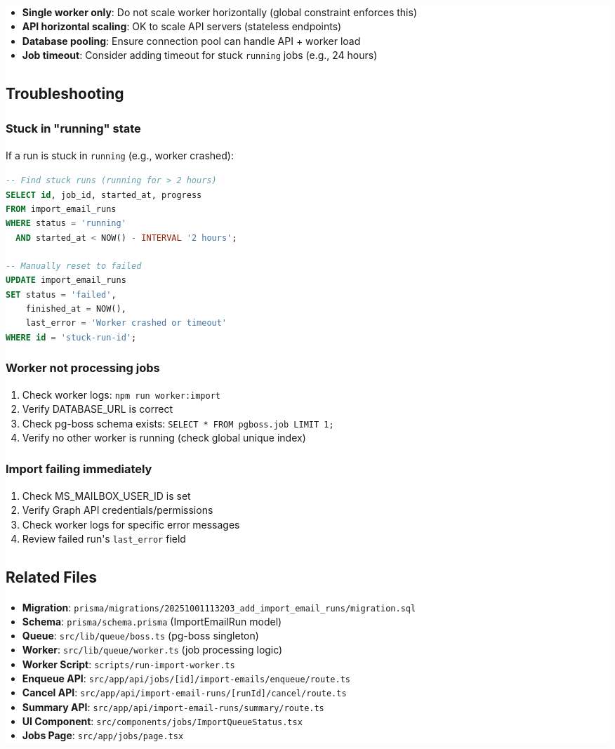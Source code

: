 - **Single worker only**: Do not scale worker horizontally (global constraint enforces this)
- **API horizontal scaling**: OK to scale API servers (stateless endpoints)
- **Database pooling**: Ensure connection pool can handle API + worker load
- **Job timeout**: Consider adding timeout for stuck `running` jobs (e.g., 24 hours)

## Troubleshooting

### Stuck in "running" state

If a run is stuck in `running` (e.g., worker crashed):

```sql
-- Find stuck runs (running for > 2 hours)
SELECT id, job_id, started_at, progress
FROM import_email_runs
WHERE status = 'running'
  AND started_at < NOW() - INTERVAL '2 hours';

-- Manually reset to failed
UPDATE import_email_runs
SET status = 'failed',
    finished_at = NOW(),
    last_error = 'Worker crashed or timeout'
WHERE id = 'stuck-run-id';
```

### Worker not processing jobs

1. Check worker logs: `npm run worker:import`
2. Verify DATABASE_URL is correct
3. Check pg-boss schema exists: `SELECT * FROM pgboss.job LIMIT 1;`
4. Verify no other worker is running (check global unique index)

### Import failing immediately

1. Check MS_MAILBOX_USER_ID is set
2. Verify Graph API credentials/permissions
3. Check worker logs for specific error messages
4. Review failed run's `last_error` field

## Related Files

- **Migration**: `prisma/migrations/20251001113203_add_import_email_runs/migration.sql`
- **Schema**: `prisma/schema.prisma` (ImportEmailRun model)
- **Queue**: `src/lib/queue/boss.ts` (pg-boss singleton)
- **Worker**: `src/lib/queue/worker.ts` (job processing logic)
- **Worker Script**: `scripts/run-import-worker.ts`
- **Enqueue API**: `src/app/api/jobs/[id]/import-emails/enqueue/route.ts`
- **Cancel API**: `src/app/api/import-email-runs/[runId]/cancel/route.ts`
- **Summary API**: `src/app/api/import-email-runs/summary/route.ts`
- **UI Component**: `src/components/jobs/ImportQueueStatus.tsx`
- **Jobs Page**: `src/app/jobs/page.tsx`
